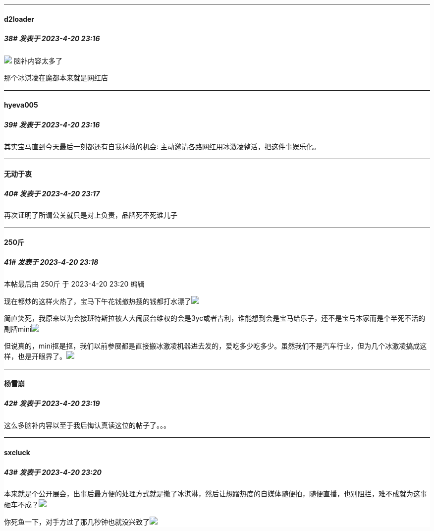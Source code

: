 *****

####  d2loader  
##### 38#       发表于 2023-4-20 23:16

<img src="https://static.saraba1st.com/image/smiley/face2017/067.png" referrerpolicy="no-referrer"> 脑补内容太多了

那个冰淇凌在魔都本来就是网红店

*****

####  hyeva005  
##### 39#       发表于 2023-4-20 23:16

其实宝马直到今天最后一刻都还有自我拯救的机会: 主动邀请各路网红用冰激凌整活，把这件事娱乐化。

*****

####  无动于衷  
##### 40#       发表于 2023-4-20 23:17

再次证明了所谓公关就只是对上负责，品牌死不死谁儿子

*****

####  250斤  
##### 41#       发表于 2023-4-20 23:18

 本帖最后由 250斤 于 2023-4-20 23:20 编辑 

现在都炒的这样火热了，宝马下午花钱撤热搜的钱都打水漂了<img src="https://static.saraba1st.com/image/smiley/face2017/037.png" referrerpolicy="no-referrer">

简直笑死，我原来以为会接班特斯拉被人大闹展台维权的会是3yc或者吉利，谁能想到会是宝马给乐子，还不是宝马本家而是个半死不活的副牌mini<img src="https://static.saraba1st.com/image/smiley/face2017/068.png" referrerpolicy="no-referrer">

但说真的，mini抠是抠，我们以前参展都是直接搬冰激凌机器进去发的，爱吃多少吃多少。虽然我们不是汽车行业，但为几个冰激凌搞成这样，也是开眼界了。<img src="https://static.saraba1st.com/image/smiley/face2017/065.png" referrerpolicy="no-referrer">

*****

####  杨雪崩  
##### 42#       发表于 2023-4-20 23:19

这么多脑补内容以至于我后悔认真读这位的帖子了。。。

*****

####  sxcluck  
##### 43#       发表于 2023-4-20 23:20

本来就是个公开展会，出事后最方便的处理方式就是撤了冰淇淋，然后让想蹭热度的自媒体随便拍，随便直播，也别阻拦，难不成就为这事砸车不成？<img src="https://static.saraba1st.com/image/smiley/face2017/064.png" referrerpolicy="no-referrer">

你死鱼一下，对手方过了那几秒钟也就没兴致了<img src="https://static.saraba1st.com/image/smiley/face2017/057.png" referrerpolicy="no-referrer">
